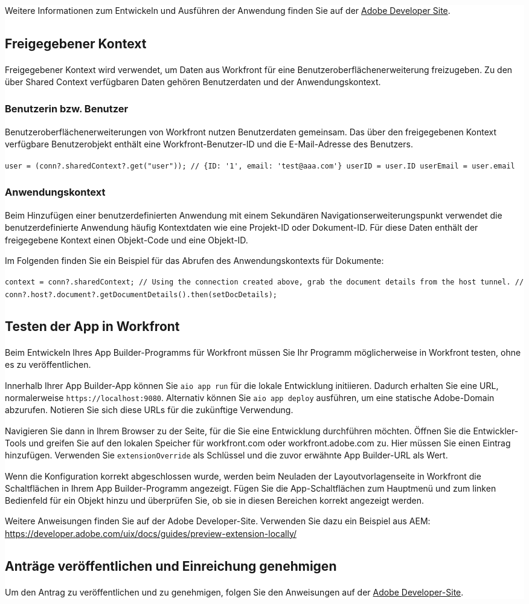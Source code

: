 Weitere Informationen zum Entwickeln und Ausführen der Anwendung finden Sie auf der [Adobe Developer Site](https://developer.adobe.com/app-builder/docs/get_started/app_builder_get_started/first-app#develop-the-application).


## Freigegebener Kontext

Freigegebener Kontext wird verwendet, um Daten aus Workfront für eine Benutzeroberflächenerweiterung freizugeben. Zu den über Shared Context verfügbaren Daten gehören Benutzerdaten und der Anwendungskontext.


### Benutzerin bzw. Benutzer

Benutzeroberflächenerweiterungen von Workfront nutzen Benutzerdaten gemeinsam. Das über den freigegebenen Kontext verfügbare Benutzerobjekt enthält eine Workfront-Benutzer-ID und die E-Mail-Adresse des Benutzers.

`user = (conn?.sharedContext?.get("user")); // {ID: '1', email: 'test@aaa.com'} userID = user.ID userEmail = user.email`

### Anwendungskontext

Beim Hinzufügen einer benutzerdefinierten Anwendung mit einem Sekundären Navigationserweiterungspunkt verwendet die benutzerdefinierte Anwendung häufig Kontextdaten wie eine Projekt-ID oder Dokument-ID. Für diese Daten enthält der freigegebene Kontext einen Objekt-Code und eine Objekt-ID.

Im Folgenden finden Sie ein Beispiel für das Abrufen des Anwendungskontexts für Dokumente:

`context = conn?.sharedContext; // Using the connection created above, grab the document details from the host tunnel. // conn?.host?.document?.getDocumentDetails().then(setDocDetails);`

## Testen der App in Workfront

Beim Entwickeln Ihres App Builder-Programms für Workfront müssen Sie Ihr Programm möglicherweise in Workfront testen, ohne es zu veröffentlichen.

Innerhalb Ihrer App Builder-App können Sie `aio app run` für die lokale Entwicklung initiieren. Dadurch erhalten Sie eine URL, normalerweise `https://localhost:9080`. Alternativ können Sie `aio app deploy` ausführen, um eine statische Adobe-Domain abzurufen. Notieren Sie sich diese URLs für die zukünftige Verwendung.

Navigieren Sie dann in Ihrem Browser zu der Seite, für die Sie eine Entwicklung durchführen möchten. Öffnen Sie die Entwickler-Tools und greifen Sie auf den lokalen Speicher für workfront.com oder workfront.adobe.com zu. Hier müssen Sie einen Eintrag hinzufügen. Verwenden Sie `extensionOverride` als Schlüssel und die zuvor erwähnte App Builder-URL als Wert.

Wenn die Konfiguration korrekt abgeschlossen wurde, werden beim Neuladen der Layoutvorlagenseite in Workfront die Schaltflächen in Ihrem App Builder-Programm angezeigt. Fügen Sie die App-Schaltflächen zum Hauptmenü und zum linken Bedienfeld für ein Objekt hinzu und überprüfen Sie, ob sie in diesen Bereichen korrekt angezeigt werden.

Weitere Anweisungen finden Sie auf der Adobe Developer-Site. Verwenden Sie dazu ein Beispiel aus AEM: https://developer.adobe.com/uix/docs/guides/preview-extension-locally/

## Anträge veröffentlichen und Einreichung genehmigen

Um den Antrag zu veröffentlichen und zu genehmigen, folgen Sie den Anweisungen auf der [Adobe Developer-Site](https://developer.adobe.com/uix/docs/guides/publication/).

